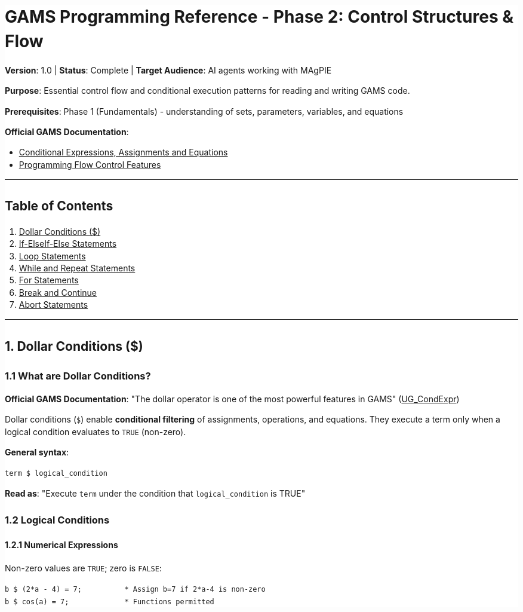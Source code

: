 # GAMS Programming Reference - Phase 2: Control Structures & Flow

**Version**: 1.0 | **Status**: Complete | **Target Audience**: AI agents working with MAgPIE

**Purpose**: Essential control flow and conditional execution patterns for reading and writing GAMS code.

**Prerequisites**: Phase 1 (Fundamentals) - understanding of sets, parameters, variables, and equations

**Official GAMS Documentation**:
- [Conditional Expressions, Assignments and Equations](https://www.gams.com/latest/docs/UG_CondExpr.html)
- [Programming Flow Control Features](https://www.gams.com/latest/docs/UG_FlowControl.html)

---

## Table of Contents

1. [Dollar Conditions ($)](#1-dollar-conditions-)
2. [If-ElseIf-Else Statements](#2-if-elseif-else-statements)
3. [Loop Statements](#3-loop-statements)
4. [While and Repeat Statements](#4-while-and-repeat-statements)
5. [For Statements](#5-for-statements)
6. [Break and Continue](#6-break-and-continue)
7. [Abort Statements](#7-abort-statements)

---

## 1. Dollar Conditions ($)

### 1.1 What are Dollar Conditions?

**Official GAMS Documentation**: "The dollar operator is one of the most powerful features in GAMS" ([UG_CondExpr](https://www.gams.com/latest/docs/UG_CondExpr.html))

Dollar conditions (`$`) enable **conditional filtering** of assignments, operations, and equations. They execute a term only when a logical condition evaluates to `TRUE` (non-zero).

**General syntax**:
```gams
term $ logical_condition
```

**Read as**: "Execute `term` under the condition that `logical_condition` is TRUE"

### 1.2 Logical Conditions

#### 1.2.1 Numerical Expressions

Non-zero values are `TRUE`; zero is `FALSE`:

```gams
b $ (2*a - 4) = 7;          * Assign b=7 if 2*a-4 is non-zero
b $ cos(a) = 7;             * Functions permitted
```
